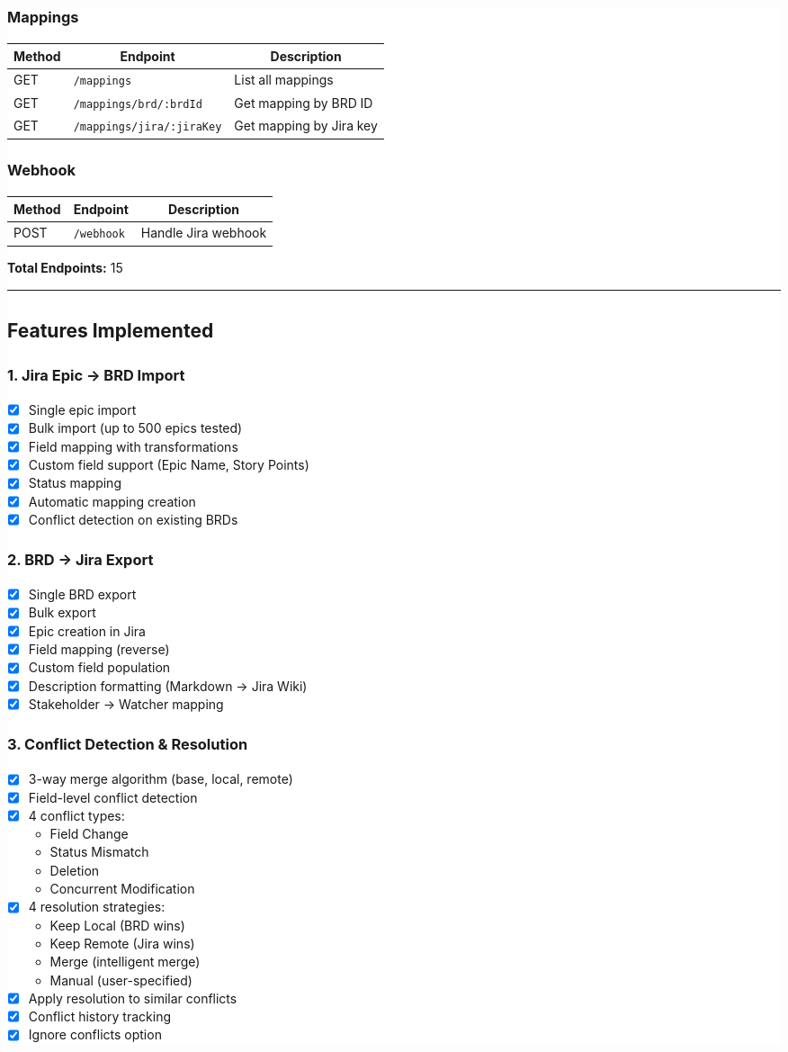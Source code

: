 ### Mappings
| Method | Endpoint                                | Description                  |
|--------|-----------------------------------------|------------------------------|
| GET    | `/mappings`                             | List all mappings            |
| GET    | `/mappings/brd/:brdId`                  | Get mapping by BRD ID        |
| GET    | `/mappings/jira/:jiraKey`               | Get mapping by Jira key      |

### Webhook
| Method | Endpoint                                | Description                  |
|--------|-----------------------------------------|------------------------------|
| POST   | `/webhook`                              | Handle Jira webhook          |

**Total Endpoints:** 15

---

## Features Implemented

### 1. Jira Epic → BRD Import
- [x] Single epic import
- [x] Bulk import (up to 500 epics tested)
- [x] Field mapping with transformations
- [x] Custom field support (Epic Name, Story Points)
- [x] Status mapping
- [x] Automatic mapping creation
- [x] Conflict detection on existing BRDs

### 2. BRD → Jira Export
- [x] Single BRD export
- [x] Bulk export
- [x] Epic creation in Jira
- [x] Field mapping (reverse)
- [x] Custom field population
- [x] Description formatting (Markdown → Jira Wiki)
- [x] Stakeholder → Watcher mapping

### 3. Conflict Detection & Resolution
- [x] 3-way merge algorithm (base, local, remote)
- [x] Field-level conflict detection
- [x] 4 conflict types:
  - Field Change
  - Status Mismatch
  - Deletion
  - Concurrent Modification
- [x] 4 resolution strategies:
  - Keep Local (BRD wins)
  - Keep Remote (Jira wins)
  - Merge (intelligent merge)
  - Manual (user-specified)
- [x] Apply resolution to similar conflicts
- [x] Conflict history tracking
- [x] Ignore conflicts option
